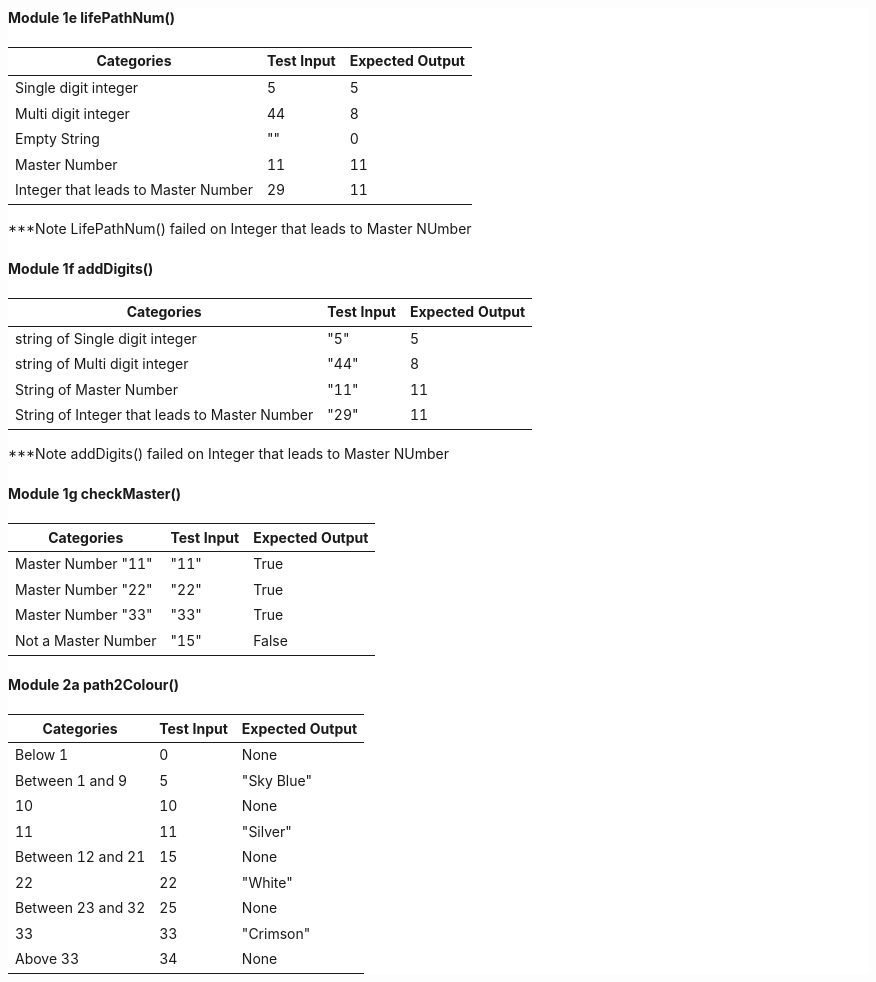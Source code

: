 
#### Module 1e lifePathNum()

| Categories                          | Test Input | Expected Output |
| ----------------------------------- | ---------- | --------------- |
| Single digit integer                | 5          | 5               |
| Multi digit integer                 | 44         | 8               |
| Empty String                        | ""         | 0               |
| Master Number                       | 11         | 11              |
| Integer that leads to Master Number | 29         | 11              |

***Note LifePathNum() failed on Integer that leads to Master NUmber
#### Module 1f addDigits()

| Categories                                    | Test Input | Expected Output |
| --------------------------------------------- | ---------- | --------------- |
| string of Single digit integer                | "5"        | 5               |
| string of Multi digit integer                 | "44"       | 8               |
| String of Master Number                       | "11"       | 11              |
| String of Integer that leads to Master Number | "29"       | 11              |
***Note addDigits() failed on Integer that leads to Master NUmber

#### Module 1g checkMaster()
| Categories          | Test Input | Expected Output |
| ------------------- | ---------- | --------------- |
| Master Number "11"  | "11"       | True            |
| Master Number "22"  | "22"       | True            |
| Master Number "33"  | "33"       | True            |
| Not a Master Number | "15"       | False           |


 #### Module 2a path2Colour()

| Categories        | Test Input | Expected Output |
| ----------------- | ---------- | --------------- |
| Below 1           | 0          | None            |
| Between 1 and 9   | 5          | "Sky Blue"      |
| 10                | 10         | None            |
| 11                | 11         | "Silver"        |
| Between 12 and 21 | 15         | None            |
| 22                | 22         | "White"         |
| Between 23 and 32 | 25         | None            |
| 33                | 33         | "Crimson"       |
| Above 33          | 34         | None            |
